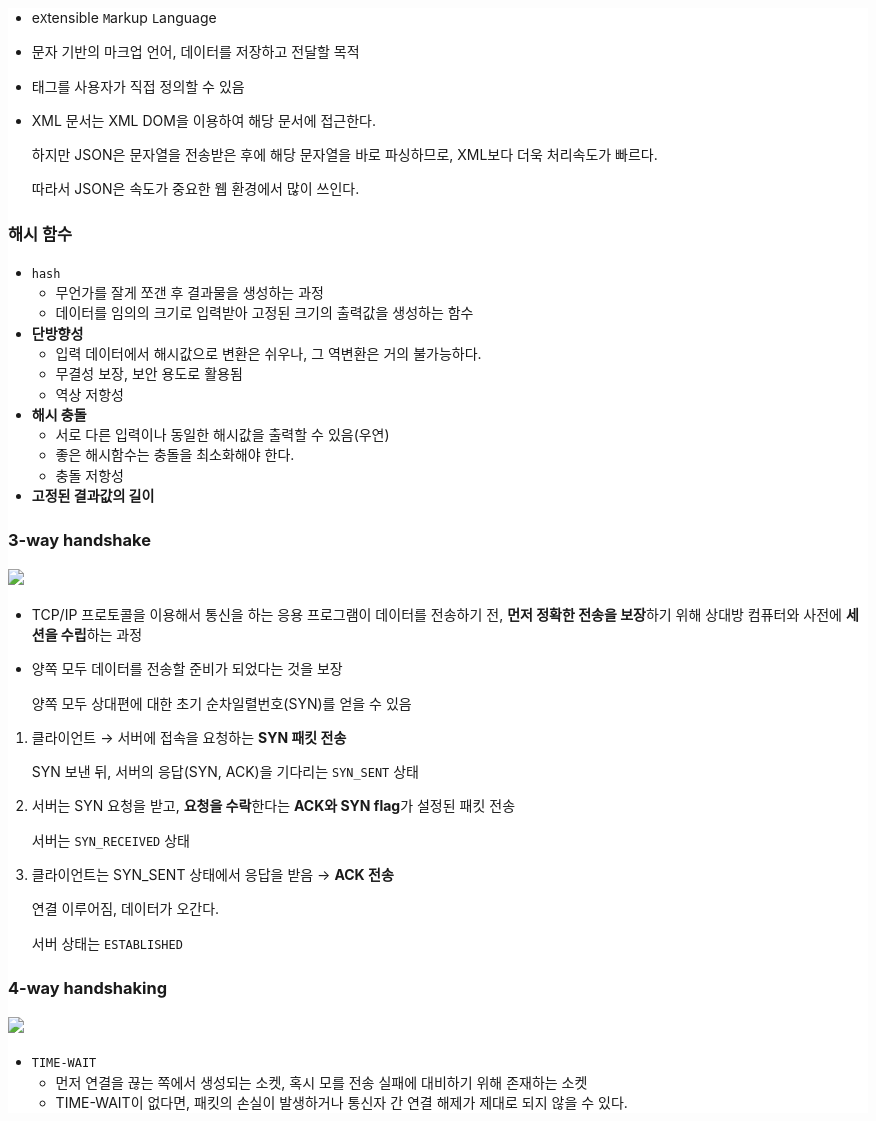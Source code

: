 - e`X`tensible `M`arkup `L`anguage
- 문자 기반의 마크업 언어, 데이터를 저장하고 전달할 목적
- 태그를 사용자가 직접 정의할 수 있음
- XML 문서는 XML DOM을 이용하여 해당 문서에 접근한다.

  하지만 JSON은 문자열을 전송받은 후에 해당 문자열을 바로 파싱하므로, XML보다 더욱 처리속도가 빠르다.

  따라서 JSON은 속도가 중요한 웹 환경에서 많이 쓰인다.


### 해시 함수

- `hash`
  - 무언가를 잘게 쪼갠 후 결과물을 생성하는 과정
  - 데이터를 임의의 크기로 입력받아 고정된 크기의 출력값을 생성하는 함수
- **단방향성**
  - 입력 데이터에서 해시값으로 변환은 쉬우나, 그 역변환은 거의 불가능하다.
  - 무결성 보장, 보안 용도로 활용됨
  - 역상 저항성
- **해시 충돌**
  - 서로 다른 입력이나 동일한 해시값을 출력할 수 있음(우연)
  - 좋은 해시함수는 충돌을 최소화해야 한다.
  - 충돌 저항성
- **고정된 결과값의 길이**

### 3-way handshake 

![](https://t1.daumcdn.net/cfile/tistory/225A964D52F1BB6917?original)

- TCP/IP 프로토콜을 이용해서 통신을 하는 응용 프로그램이 데이터를 전송하기 전, **먼저 정확한 전송을 보장**하기 위해 상대방 컴퓨터와 사전에 **세션을 수립**하는 과정
- 양쪽 모두 데이터를 전송할 준비가 되었다는 것을 보장

  양쪽 모두 상대편에 대한 초기 순차일렬번호(SYN)를 얻을 수 있음

1. 클라이언트 → 서버에 접속을 요청하는 **SYN 패킷 전송**

   SYN 보낸 뒤, 서버의 응답(SYN, ACK)을 기다리는 `SYN_SENT` 상태

2. 서버는 SYN 요청을 받고, **요청을 수락**한다는 **ACK와 SYN flag**가 설정된 패킷 전송

   서버는 `SYN_RECEIVED` 상태

3. 클라이언트는 SYN_SENT 상태에서 응답을 받음 → **ACK 전송**

   연결 이루어짐, 데이터가 오간다.

   서버 상태는 `ESTABLISHED`


### 4-way handshaking

![](https://img1.daumcdn.net/thumb/R1280x0/?scode=mtistory2&fname=https%3A%2F%2Fblog.kakaocdn.net%2Fdn%2FceLHFJ%2FbtrsWKDsOqv%2FmT0tk87TAnY34Mbec9l920%2Fimg.png)

- `TIME-WAIT`
  - 먼저 연결을 끊는 쪽에서 생성되는 소켓, 혹시 모를 전송 실패에 대비하기 위해 존재하는 소켓
  - TIME-WAIT이 없다면, 패킷의 손실이 발생하거나 통신자 간 연결 해제가 제대로 되지 않을 수 있다.
